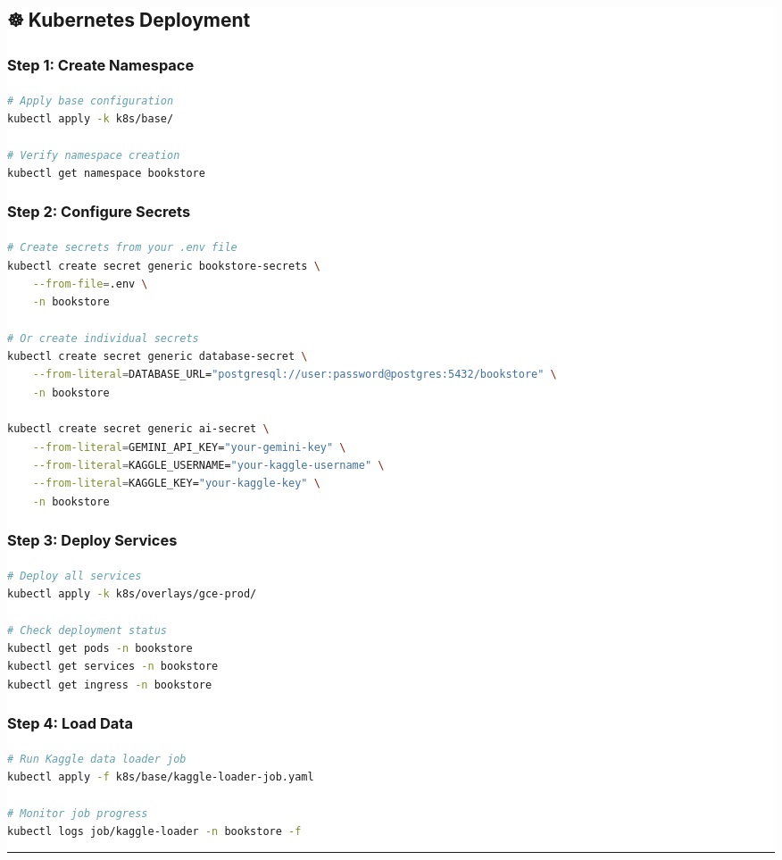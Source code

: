 
## ☸️ Kubernetes Deployment

### Step 1: Create Namespace
```bash
# Apply base configuration
kubectl apply -k k8s/base/

# Verify namespace creation
kubectl get namespace bookstore
```

### Step 2: Configure Secrets
```bash
# Create secrets from your .env file
kubectl create secret generic bookstore-secrets \
    --from-file=.env \
    -n bookstore

# Or create individual secrets
kubectl create secret generic database-secret \
    --from-literal=DATABASE_URL="postgresql://user:password@postgres:5432/bookstore" \
    -n bookstore

kubectl create secret generic ai-secret \
    --from-literal=GEMINI_API_KEY="your-gemini-key" \
    --from-literal=KAGGLE_USERNAME="your-kaggle-username" \
    --from-literal=KAGGLE_KEY="your-kaggle-key" \
    -n bookstore
```

### Step 3: Deploy Services
```bash
# Deploy all services
kubectl apply -k k8s/overlays/gce-prod/

# Check deployment status
kubectl get pods -n bookstore
kubectl get services -n bookstore
kubectl get ingress -n bookstore
```

### Step 4: Load Data
```bash
# Run Kaggle data loader job
kubectl apply -f k8s/base/kaggle-loader-job.yaml

# Monitor job progress
kubectl logs job/kaggle-loader -n bookstore -f
```

---